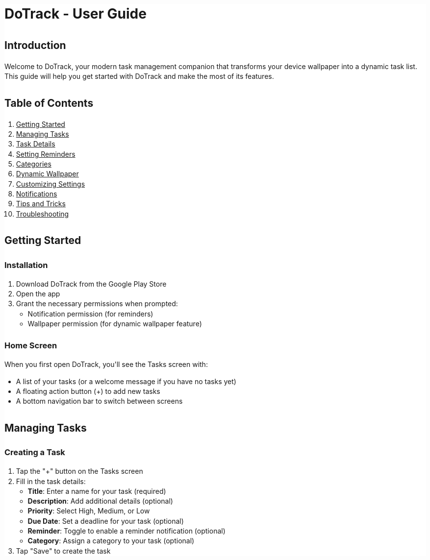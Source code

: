 # DoTrack - User Guide

## Introduction

Welcome to DoTrack, your modern task management companion that transforms your device wallpaper into a dynamic task list. This guide will help you get started with DoTrack and make the most of its features.

## Table of Contents

1. [Getting Started](#getting-started)
2. [Managing Tasks](#managing-tasks)
3. [Task Details](#task-details)
4. [Setting Reminders](#setting-reminders)
5. [Categories](#categories)
6. [Dynamic Wallpaper](#dynamic-wallpaper)
7. [Customizing Settings](#customizing-settings)
8. [Notifications](#notifications)
9. [Tips and Tricks](#tips-and-tricks)
10. [Troubleshooting](#troubleshooting)

## Getting Started

### Installation

1. Download DoTrack from the Google Play Store
2. Open the app
3. Grant the necessary permissions when prompted:
   - Notification permission (for reminders)
   - Wallpaper permission (for dynamic wallpaper feature)

### Home Screen

When you first open DoTrack, you'll see the Tasks screen with:
- A list of your tasks (or a welcome message if you have no tasks yet)
- A floating action button (+) to add new tasks
- A bottom navigation bar to switch between screens

## Managing Tasks

### Creating a Task

1. Tap the "+" button on the Tasks screen
2. Fill in the task details:
   - **Title**: Enter a name for your task (required)
   - **Description**: Add additional details (optional)
   - **Priority**: Select High, Medium, or Low
   - **Due Date**: Set a deadline for your task (optional)
   - **Reminder**: Toggle to enable a reminder notification (optional)
   - **Category**: Assign a category to your task (optional)
3. Tap "Save" to create the task
